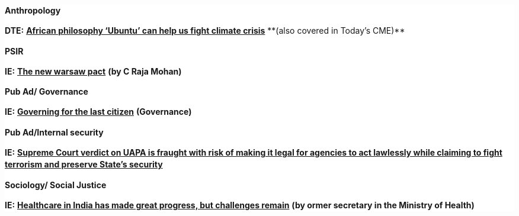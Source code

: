**Anthropology**

**DTE:** [**African philosophy ‘Ubuntu’ can help us fight climate crisis**](https://www.downtoearth.org.in/blog/world/african-philosophy-ubuntu-can-help-us-fight-climate-crisis-88478#:~:text=The%20African%20word%20Ubuntu%2C%20which,resolve%20the%20complex%20climate%20crisis.) **(also covered in Today’s CME)**

**PSIR**

**IE:** [**The new warsaw pact**](https://indianexpress.com/article/opinion/columns/denmark-sweden-norway-finalnd-integrate-air-defence-to-counter-russia-8524000/) **(by C Raja Mohan)**

**Pub Ad/ Governance**

**IE:** [**Governing for the last citizen**](https://indianexpress.com/article/opinion/columns/putting-citizen-engagement-at-the-heart-of-governance-8524463/) **(Governance)**

**Pub Ad/Internal security**

**IE:** [**Supreme Court verdict on UAPA is fraught with risk of making it legal for agencies to act lawlessly while claiming to fight terrorism and preserve State’s security**](https://indianexpress.com/article/opinion/columns/supreme-court-verdict-uapa-8521533/)

**Sociology/ Social Justice**

**IE:** [**Healthcare in India has made great progress, but challenges remain**](https://indianexpress.com/article/opinion/columns/healthcare-in-india-has-made-great-progress-but-challenges-remain-8524485/) **(by ormer secretary in the Ministry of Health)**